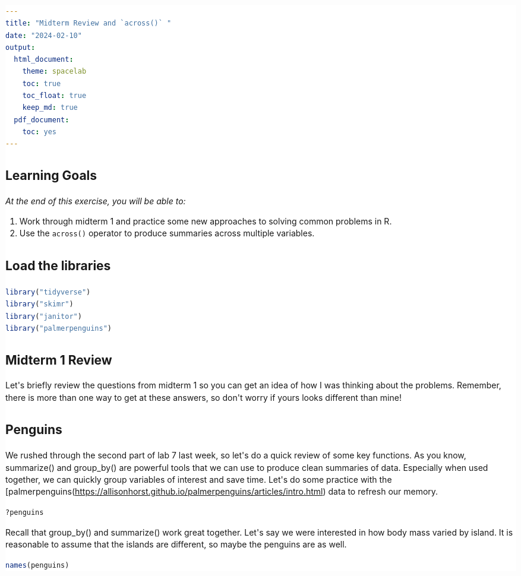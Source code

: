 ```yaml
---
title: "Midterm Review and `across()` "
date: "2024-02-10"
output:
  html_document: 
    theme: spacelab
    toc: true
    toc_float: true
    keep_md: true
  pdf_document:
    toc: yes
---
```


## Learning Goals
*At the end of this exercise, you will be able to:*    
1. Work through midterm 1 and practice some new approaches to solving common problems in R.    
2. Use the `across()` operator to produce summaries across multiple variables. 

## Load the libraries

```r
library("tidyverse")
library("skimr")
library("janitor")
library("palmerpenguins")
```

## Midterm 1 Review
Let's briefly review the questions from midterm 1 so you can get an idea of how I was thinking about the problems. Remember, there is more than one way to get at these answers, so don't worry if yours looks different than mine!  

## Penguins
We rushed through the second part of lab 7 last week, so let's do a quick review of some key functions. As you know, summarize() and group_by() are powerful tools that we can use to produce clean summaries of data. Especially when used together, we can quickly group variables of interest and save time. Let's do some practice with the [palmerpenguins(https://allisonhorst.github.io/palmerpenguins/articles/intro.html) data to refresh our memory.


```r
?penguins
```

Recall that group_by() and summarize() work great together. Let's say we were interested in how body mass varied by island. It is reasonable to assume that the islands are different, so maybe the penguins are as well.

```r
names(penguins)
```
